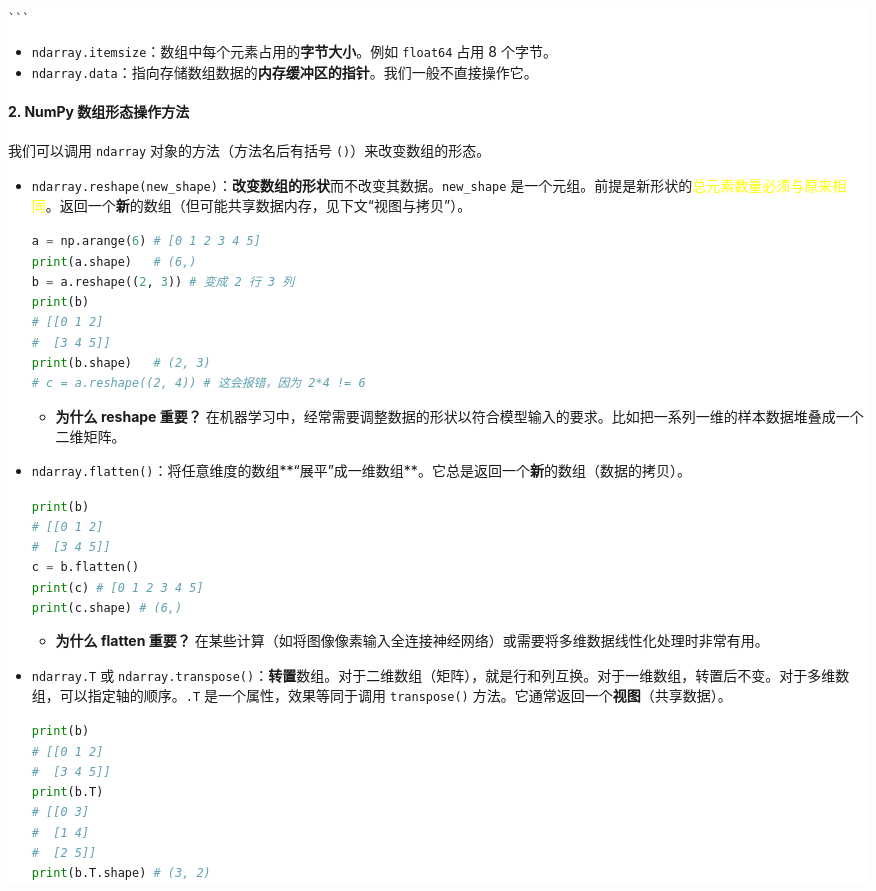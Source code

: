     ```
*   `ndarray.itemsize`：数组中每个元素占用的**字节大小**。例如 `float64` 占用 8 个字节。
*   `ndarray.data`：指向存储数组数据的**内存缓冲区的指针**。我们一般不直接操作它。

#### 2. NumPy 数组形态操作方法

我们可以调用 `ndarray` 对象的方法（方法名后有括号 `()`）来改变数组的形态。

*   `ndarray.reshape(new_shape)`：**改变数组的形状**而不改变其数据。`new_shape` 是一个元组。前提是新形状的<font color="#ffff00">总元素数量必须与原来相同</font>。返回一个**新**的数组（但可能共享数据内存，见下文“视图与拷贝”）。
    ```python
    a = np.arange(6) # [0 1 2 3 4 5]
    print(a.shape)   # (6,)
    b = a.reshape((2, 3)) # 变成 2 行 3 列
    print(b)
    # [[0 1 2]
    #  [3 4 5]]
    print(b.shape)   # (2, 3)
    # c = a.reshape((2, 4)) # 这会报错，因为 2*4 != 6
    ```
    *   **为什么 reshape 重要？** 在机器学习中，经常需要调整数据的形状以符合模型输入的要求。比如把一系列一维的样本数据堆叠成一个二维矩阵。

*   `ndarray.flatten()`：将任意维度的数组**“展平”成一维数组**。它总是返回一个**新**的数组（数据的拷贝）。
    ```python
    print(b)
    # [[0 1 2]
    #  [3 4 5]]
    c = b.flatten()
    print(c) # [0 1 2 3 4 5]
    print(c.shape) # (6,)
    ```
    *   **为什么 flatten 重要？** 在某些计算（如将图像像素输入全连接神经网络）或需要将多维数据线性化处理时非常有用。

*   `ndarray.T` 或 `ndarray.transpose()`：**转置**数组。对于二维数组（矩阵），就是行和列互换。对于一维数组，转置后不变。对于多维数组，可以指定轴的顺序。`.T` 是一个属性，效果等同于调用 `transpose()` 方法。它通常返回一个**视图**（共享数据）。
    ```python
    print(b)
    # [[0 1 2]
    #  [3 4 5]]
    print(b.T)
    # [[0 3]
    #  [1 4]
    #  [2 5]]
    print(b.T.shape) # (3, 2)
    ```
